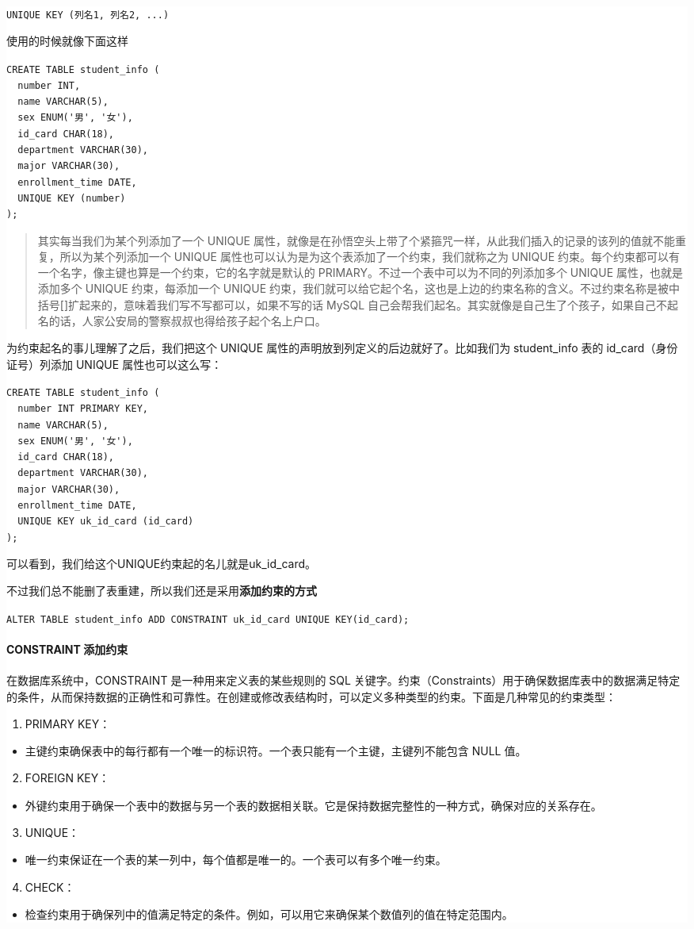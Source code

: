 ``` shell
UNIQUE KEY (列名1, 列名2, ...)
```

使用的时候就像下面这样

``` shell
CREATE TABLE student_info (
  number INT,
  name VARCHAR(5),
  sex ENUM('男', '女'),
  id_card CHAR(18),
  department VARCHAR(30),
  major VARCHAR(30),
  enrollment_time DATE,
  UNIQUE KEY (number)
);
```

> 其实每当我们为某个列添加了一个 UNIQUE 属性，就像是在孙悟空头上带了个紧箍咒一样，从此我们插入的记录的该列的值就不能重复，所以为某个列添加一个 UNIQUE 属性也可以认为是为这个表添加了一个约束，我们就称之为 UNIQUE 约束。每个约束都可以有一个名字，像主键也算是一个约束，它的名字就是默认的 PRIMARY。不过一个表中可以为不同的列添加多个 UNIQUE 属性，也就是添加多个 UNIQUE 约束，每添加一个 UNIQUE 约束，我们就可以给它起个名，这也是上边的约束名称的含义。不过约束名称是被中括号[]扩起来的，意味着我们写不写都可以，如果不写的话 MySQL 自己会帮我们起名。其实就像是自己生了个孩子，如果自己不起名的话，人家公安局的警察叔叔也得给孩子起个名上户口。

为约束起名的事儿理解了之后，我们把这个 UNIQUE 属性的声明放到列定义的后边就好了。比如我们为 student_info 表的 id_card（身份证号）列添加 UNIQUE 属性也可以这么写：

``` shell
CREATE TABLE student_info (
  number INT PRIMARY KEY,
  name VARCHAR(5),
  sex ENUM('男', '女'),
  id_card CHAR(18),
  department VARCHAR(30),
  major VARCHAR(30),
  enrollment_time DATE,
  UNIQUE KEY uk_id_card (id_card)
);
```

可以看到，我们给这个UNIQUE约束起的名儿就是uk_id_card。

不过我们总不能删了表重建，所以我们还是采用**添加约束的方式**

``` shell
ALTER TABLE student_info ADD CONSTRAINT uk_id_card UNIQUE KEY(id_card);
```

#### CONSTRAINT 添加约束

在数据库系统中，CONSTRAINT 是一种用来定义表的某些规则的 SQL 关键字。约束（Constraints）用于确保数据库表中的数据满足特定的条件，从而保持数据的正确性和可靠性。在创建或修改表结构时，可以定义多种类型的约束。下面是几种常见的约束类型：

1. PRIMARY KEY：
  * 主键约束确保表中的每行都有一个唯一的标识符。一个表只能有一个主键，主键列不能包含 NULL 值。
2. FOREIGN KEY：
  * 外键约束用于确保一个表中的数据与另一个表的数据相关联。它是保持数据完整性的一种方式，确保对应的关系存在。
3. UNIQUE：
  * 唯一约束保证在一个表的某一列中，每个值都是唯一的。一个表可以有多个唯一约束。
4. CHECK：
  * 检查约束用于确保列中的值满足特定的条件。例如，可以用它来确保某个数值列的值在特定范围内。
